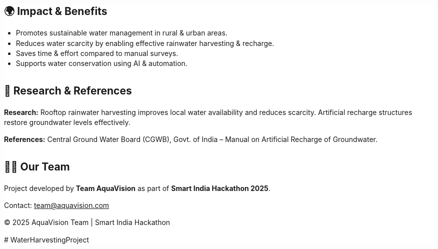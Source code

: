 
<section id="impact">
  <h2>🌍 Impact & Benefits</h2>
  <div class="card">
    <ul>
      <li>Promotes sustainable water management in rural & urban areas.</li>
      <li>Reduces water scarcity by enabling effective rainwater harvesting & recharge.</li>
      <li>Saves time & effort compared to manual surveys.</li>
      <li>Supports water conservation using AI & automation.</li>
    </ul>
  </div>
</section>


<section id="research">
  <h2>📑 Research & References</h2>
  <div class="card">
    <p><b>Research:</b> Rooftop rainwater harvesting improves local water availability and reduces scarcity.  
       Artificial recharge structures restore groundwater levels effectively.</p>
    <p><b>References:</b> Central Ground Water Board (CGWB), Govt. of India – Manual on Artificial Recharge of Groundwater.</p>
  </div>
</section>


<section id="team">
  <h2>👨‍💻 Our Team</h2>
  <div class="card">
    <p>Project developed by <b>Team AquaVision</b> as part of <b>Smart India Hackathon 2025</b>.</p>
    <p>Contact: <a href="mailto:team@aquavision.com">team@aquavision.com</a></p>
  </div>
</section>

<footer>
  <p>&copy; 2025 AquaVision Team | Smart India Hackathon</p>
</footer>

<script>
function calculate() {
  let area = document.getElementById("area").value;
  let rainfall = document.getElementById("rainfall").value;
  let soil = document.getElementById("soil").value;

  if(area <= 0 || rainfall <= 0) {
    alert("⚠ Please enter valid inputs.");
    return;
  }

  let potential = area * rainfall * soil;

  document.getElementById("result").innerHTML =
    "💧 " + potential.toLocaleString() + " liters/year";

  document.getElementById("resultModal").style.display = "flex";
}

function closeModal() {
  document.getElementById("resultModal").style.display = "none";
}
</script>

</body>
</html>
# WaterHarvestingProject
